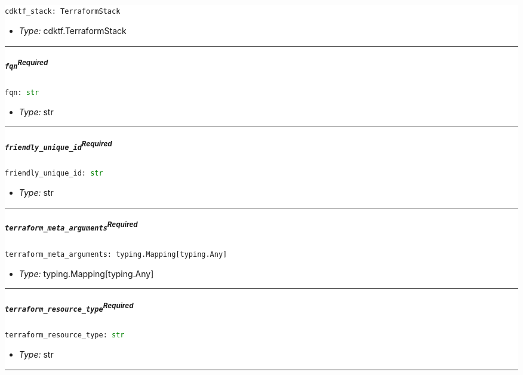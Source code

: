 ```python
cdktf_stack: TerraformStack
```

- *Type:* cdktf.TerraformStack

---

##### `fqn`<sup>Required</sup> <a name="fqn" id="rhizo-co-terraform-provider-oci.dataOciDatascienceNotebookSession.DataOciDatascienceNotebookSession.property.fqn"></a>

```python
fqn: str
```

- *Type:* str

---

##### `friendly_unique_id`<sup>Required</sup> <a name="friendly_unique_id" id="rhizo-co-terraform-provider-oci.dataOciDatascienceNotebookSession.DataOciDatascienceNotebookSession.property.friendlyUniqueId"></a>

```python
friendly_unique_id: str
```

- *Type:* str

---

##### `terraform_meta_arguments`<sup>Required</sup> <a name="terraform_meta_arguments" id="rhizo-co-terraform-provider-oci.dataOciDatascienceNotebookSession.DataOciDatascienceNotebookSession.property.terraformMetaArguments"></a>

```python
terraform_meta_arguments: typing.Mapping[typing.Any]
```

- *Type:* typing.Mapping[typing.Any]

---

##### `terraform_resource_type`<sup>Required</sup> <a name="terraform_resource_type" id="rhizo-co-terraform-provider-oci.dataOciDatascienceNotebookSession.DataOciDatascienceNotebookSession.property.terraformResourceType"></a>

```python
terraform_resource_type: str
```

- *Type:* str

---
